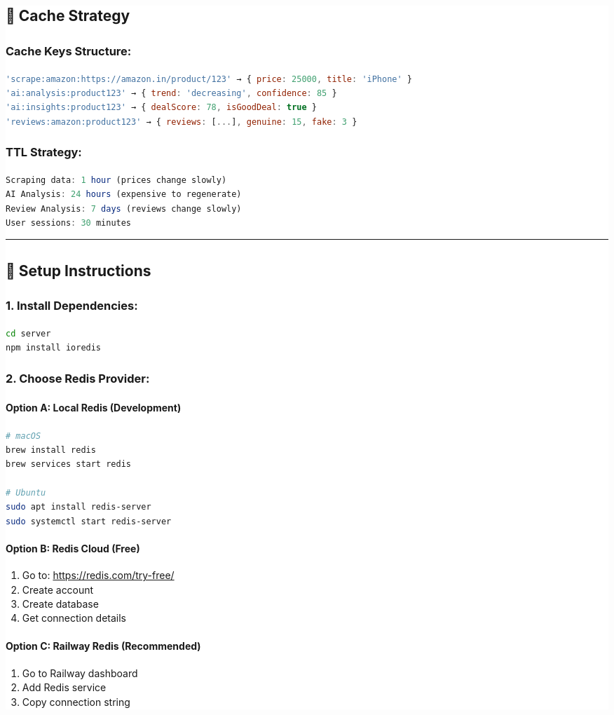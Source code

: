 
## 🎯 Cache Strategy

### **Cache Keys Structure:**
```javascript
'scrape:amazon:https://amazon.in/product/123' → { price: 25000, title: 'iPhone' }
'ai:analysis:product123' → { trend: 'decreasing', confidence: 85 }
'ai:insights:product123' → { dealScore: 78, isGoodDeal: true }
'reviews:amazon:product123' → { reviews: [...], genuine: 15, fake: 3 }
```

### **TTL Strategy:**
```javascript
Scraping data: 1 hour (prices change slowly)
AI Analysis: 24 hours (expensive to regenerate)
Review Analysis: 7 days (reviews change slowly)
User sessions: 30 minutes
```

---

## 🚀 Setup Instructions

### **1. Install Dependencies:**
```bash
cd server
npm install ioredis
```

### **2. Choose Redis Provider:**

#### **Option A: Local Redis (Development)**
```bash
# macOS
brew install redis
brew services start redis

# Ubuntu
sudo apt install redis-server
sudo systemctl start redis-server
```

#### **Option B: Redis Cloud (Free)**
1. Go to: https://redis.com/try-free/
2. Create account
3. Create database
4. Get connection details

#### **Option C: Railway Redis (Recommended)**
1. Go to Railway dashboard
2. Add Redis service
3. Copy connection string
